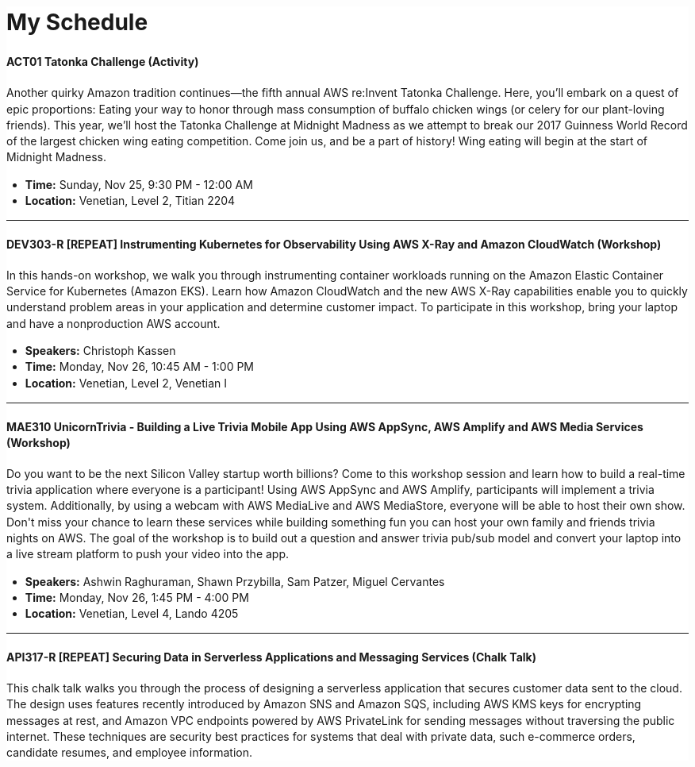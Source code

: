 # My Schedule
#### ACT01 Tatonka Challenge (**Activity**)
Another quirky Amazon tradition continues—the fifth annual AWS re:Invent Tatonka Challenge. Here, you’ll embark on a quest of epic proportions: Eating your way to honor through mass consumption of buffalo chicken wings (or celery for our plant-loving friends). This year, we’ll host the Tatonka Challenge at Midnight Madness as we attempt to break our 2017 Guinness World Record of the largest chicken wing eating competition. Come join us, and be a part of history! Wing eating will begin at the start of Midnight Madness.

 - **Time:** Sunday, Nov 25, 9:30 PM - 12:00 AM
 - **Location:** Venetian, Level 2, Titian 2204
---

#### DEV303-R [REPEAT] Instrumenting Kubernetes for Observability Using AWS X-Ray and Amazon CloudWatch (**Workshop**)
In this hands-on workshop, we walk you through instrumenting container workloads running on the Amazon Elastic Container Service for Kubernetes (Amazon EKS). Learn how Amazon CloudWatch and the new AWS X-Ray capabilities enable you to quickly understand problem areas in your application and determine customer impact. To participate in this workshop, bring your laptop and have a nonproduction AWS account.

 - **Speakers:** Christoph Kassen
 - **Time:** Monday, Nov 26, 10:45 AM - 1:00 PM
 - **Location:** Venetian, Level 2, Venetian I
---

#### MAE310 UnicornTrivia - Building a Live Trivia Mobile App Using AWS AppSync, AWS Amplify and AWS Media Services (**Workshop**)
Do you want to be the next Silicon Valley startup worth billions? Come to this workshop session and learn how to build a real-time trivia application where everyone is a participant! Using AWS AppSync and AWS Amplify, participants will implement a trivia system. Additionally, by using a webcam with AWS MediaLive and AWS MediaStore, everyone will be able to host their own show. Don't miss your chance to learn these services while building something fun you can host your own family and friends trivia nights on AWS. The goal of the workshop is to build out a question and answer trivia pub/sub model and convert your laptop into a live stream platform to push your video into the app.

 - **Speakers:** Ashwin Raghuraman, Shawn Przybilla, Sam Patzer, Miguel Cervantes
 - **Time:** Monday, Nov 26, 1:45 PM - 4:00 PM
 - **Location:** Venetian, Level 4, Lando 4205
---

#### API317-R [REPEAT] Securing Data in Serverless Applications and Messaging Services (**Chalk Talk**)
This chalk talk walks you through the process of designing a serverless application that secures customer data sent to the cloud. The design uses features recently introduced by Amazon SNS and Amazon SQS, including AWS KMS keys for encrypting messages at rest, and Amazon VPC endpoints powered by AWS PrivateLink for sending messages without traversing the public internet. These techniques are security best practices for systems that deal with private data, such e-commerce orders, candidate resumes, and employee information.
